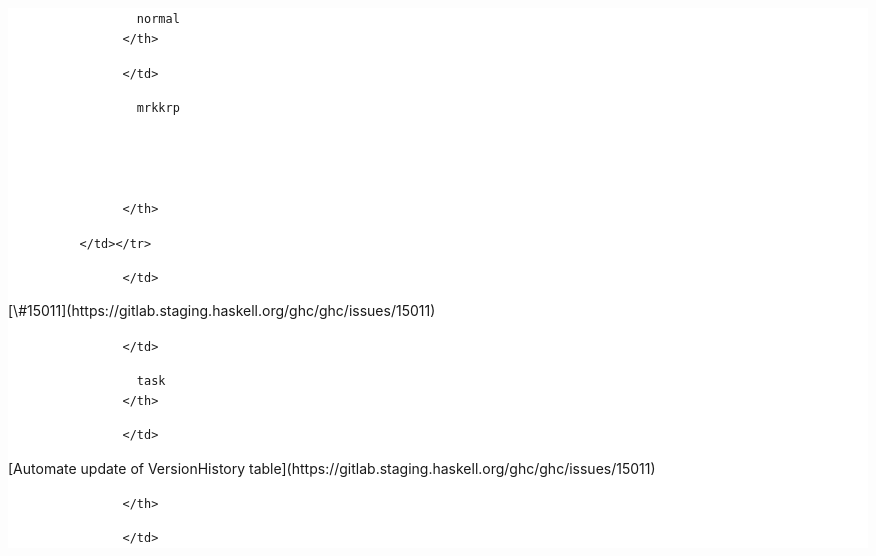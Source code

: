                       
                      normal
                    </th>
<td>
                  
                
                  
                    
                    </td>
<th>
                      
                      
                      
                      
                      mrkkrp
                      
                      
                      
                      
                    </th>
<td>
                  
                
              </td></tr>
<tr><td>
                
                  
                    </td>
<th>[\#15011](https://gitlab.staging.haskell.org/ghc/ghc/issues/15011)</th>
<td>
                    
                  
                
                  
                    
                    </td>
<th>
                      
                      
                      
                      
                      
                      
                      
                      
                      task
                    </th>
<td>
                  
                
                  
                    
                    </td>
<th>
                      [Automate update of VersionHistory table](https://gitlab.staging.haskell.org/ghc/ghc/issues/15011)
                      
                      
                      
                      
                      
                      
                      
                      
                    </th>
<td>
                  
                
                  
                    
                    </td>
<th>
                      